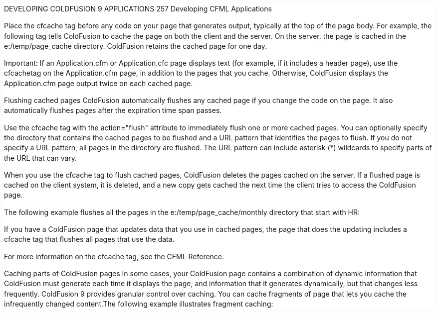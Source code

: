 

                                                

DEVELOPING COLDFUSION 9 APPLICATIONS                                                                                        257
Developing CFML Applications




Place the cfcache tag before any code on your page that generates output, typically at the top of the page body. For
example, the following tag tells ColdFusion to cache the page on both the client and the server. On the server, the page
is cached in the e:/temp/page_cache directory. ColdFusion retains the cached page for one day.

 <cfcache timespan="#CreateTimespan(1, 0, 0, 0)#" directory="e:/temp/page_cache">

Important: If an Application.cfm or Application.cfc page displays text (for example, if it includes a header page), use the
cfcachetag on the Application.cfm page, in addition to the pages that you cache. Otherwise, ColdFusion displays the
Application.cfm page output twice on each cached page.


Flushing cached pages
ColdFusion automatically flushes any cached page if you change the code on the page. It also automatically flushes
pages after the expiration time span passes.

Use the cfcache tag with the action="flush" attribute to immediately flush one or more cached pages. You can
optionally specify the directory that contains the cached pages to be flushed and a URL pattern that identifies the pages
to flush. If you do not specify a URL pattern, all pages in the directory are flushed. The URL pattern can include asterisk
(*) wildcards to specify parts of the URL that can vary.

When you use the cfcache tag to flush cached pages, ColdFusion deletes the pages cached on the server. If a flushed
page is cached on the client system, it is deleted, and a new copy gets cached the next time the client tries to access the
ColdFusion page.

The following example flushes all the pages in the e:/temp/page_cache/monthly directory that start with HR:

 <cfcache action="flush" directory="e:/temp/page_cache/monthly" expirURL="HR*">

If you have a ColdFusion page that updates data that you use in cached pages, the page that does the updating includes
a cfcache tag that flushes all pages that use the data.

For more information on the cfcache tag, see the CFML Reference.


Caching parts of ColdFusion pages
In some cases, your ColdFusion page contains a combination of dynamic information that ColdFusion must generate
each time it displays the page, and information that it generates dynamically, but that changes less frequently.
ColdFusion 9 provides granular control over caching. You can cache fragments of page that lets you cache the
infrequently changed content.The following example illustrates fragment caching:
